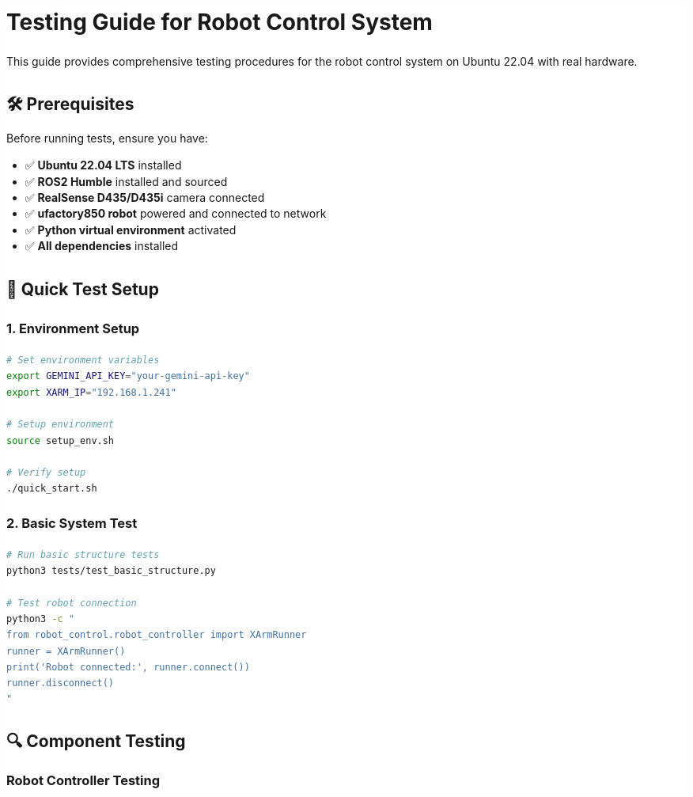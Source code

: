 # Testing Guide for Robot Control System

This guide provides comprehensive testing procedures for the robot control system on Ubuntu 22.04 with real hardware.

## 🛠️ Prerequisites

Before running tests, ensure you have:

- ✅ **Ubuntu 22.04 LTS** installed
- ✅ **ROS2 Humble** installed and sourced
- ✅ **RealSense D435/D435i** camera connected
- ✅ **ufactory850 robot** powered and connected to network
- ✅ **Python virtual environment** activated
- ✅ **All dependencies** installed

## 🚀 Quick Test Setup

### 1. Environment Setup
```bash
# Set environment variables
export GEMINI_API_KEY="your-gemini-api-key"
export XARM_IP="192.168.1.241"

# Setup environment
source setup_env.sh

# Verify setup
./quick_start.sh
```

### 2. Basic System Test
```bash
# Run basic structure tests
python3 tests/test_basic_structure.py

# Test robot connection
python3 -c "
from robot_control.robot_controller import XArmRunner
runner = XArmRunner()
print('Robot connected:', runner.connect())
runner.disconnect()
"
```

## 🔍 Component Testing

### Robot Controller Testing
